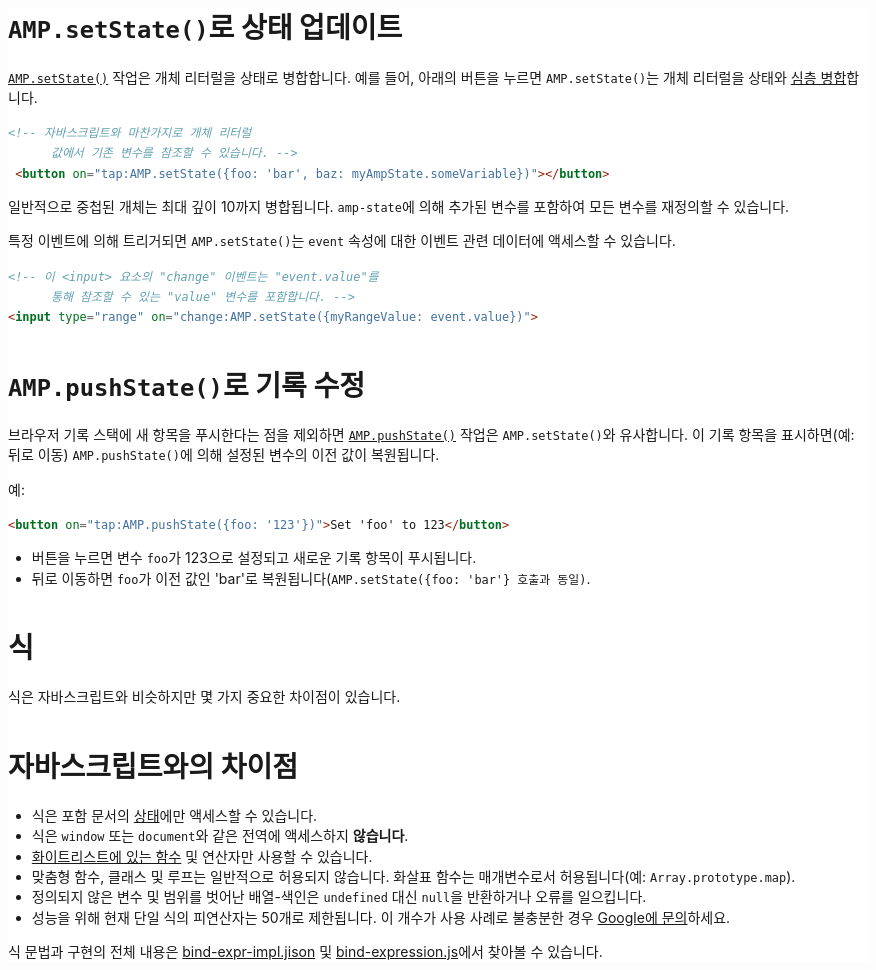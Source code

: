 # `AMP.setState()`로 상태 업데이트 <a name="updating-state-with-ampsetstate"></a>

[`AMP.setState()`](../../../documentation/guides-and-tutorials/learn/amp-actions-and-events.md#target-amp) 작업은 개체 리터럴을 상태로 병합합니다. 예를 들어, 아래의 버튼을 누르면 `AMP.setState()`는 개체 리터럴을 상태와 [심층 병합](#deep-merge-with-ampsetstate)합니다.

```html
<!-- 자바스크립트와 마찬가지로 개체 리터럴
      값에서 기존 변수를 참조할 수 있습니다. -->
 <button on="tap:AMP.setState({foo: 'bar', baz: myAmpState.someVariable})"></button>
```
일반적으로 중첩된 개체는 최대 깊이 10까지 병합됩니다. `amp-state`에 의해 추가된 변수를 포함하여 모든 변수를 재정의할 수 있습니다.

특정 이벤트에 의해 트리거되면 `AMP.setState()`는 `event` 속성에 대한 이벤트 관련 데이터에 액세스할 수 있습니다.

```html
<!-- 이 <input> 요소의 "change" 이벤트는 "event.value"를
      통해 참조할 수 있는 "value" 변수를 포함합니다. -->
<input type="range" on="change:AMP.setState({myRangeValue: event.value})">
  ```

# `AMP.pushState()`로 기록 수정 <a name="modifying-history-with-amppushstate"></a>

브라우저 기록 스택에 새 항목을 푸시한다는 점을 제외하면 [`AMP.pushState()`](../../../documentation/guides-and-tutorials/learn/amp-actions-and-events.md#target-amp) 작업은 `AMP.setState()`와 유사합니다. 이 기록 항목을 표시하면(예: 뒤로 이동) `AMP.pushState()`에 의해 설정된 변수의 이전 값이 복원됩니다.

예:
```html
<button on="tap:AMP.pushState({foo: '123'})">Set 'foo' to 123</button>
```

* 버튼을 누르면 변수 `foo`가 123으로 설정되고 새로운 기록 항목이 푸시됩니다.
* 뒤로 이동하면 `foo`가 이전 값인 'bar'로 복원됩니다(`AMP.setState({foo: 'bar'} 호출과 동일)`.

# 식 <a name="expressions"></a>

식은 자바스크립트와 비슷하지만 몇 가지 중요한 차이점이 있습니다.

# 자바스크립트와의 차이점 <a name="differences-from-javascript"></a>

* 식은 포함 문서의 [상태](#state)에만 액세스할 수 있습니다.
* 식은 `window` 또는 `document`와 같은 전역에 액세스하지 **않습니다**.
* [화이트리스트에 있는 함수](#white-listed-functions) 및 연산자만 사용할 수 있습니다.
* 맞춤형 함수, 클래스 및 루프는 일반적으로 허용되지 않습니다. 화살표 함수는 매개변수로서 허용됩니다(예: `Array.prototype.map`).
* 정의되지 않은 변수 및 범위를 벗어난 배열-색인은 `undefined` 대신 `null`을 반환하거나 오류를 일으킵니다.
* 성능을 위해 현재 단일 식의 피연산자는 50개로 제한됩니다. 이 개수가 사용 사례로 불충분한 경우 [Google에 문의](https://github.com/ampproject/amphtml/issues/new)하세요.

식 문법과 구현의 전체 내용은 [bind-expr-impl.jison](https://github.com/ampproject/amphtml/blob/master/extensions/amp-bind/0.1/bind-expr-impl.jison) 및 [bind-expression.js](https://github.com/ampproject/amphtml/blob/master/extensions/amp-bind/0.1/bind-expression.js)에서 찾아볼 수 있습니다.
